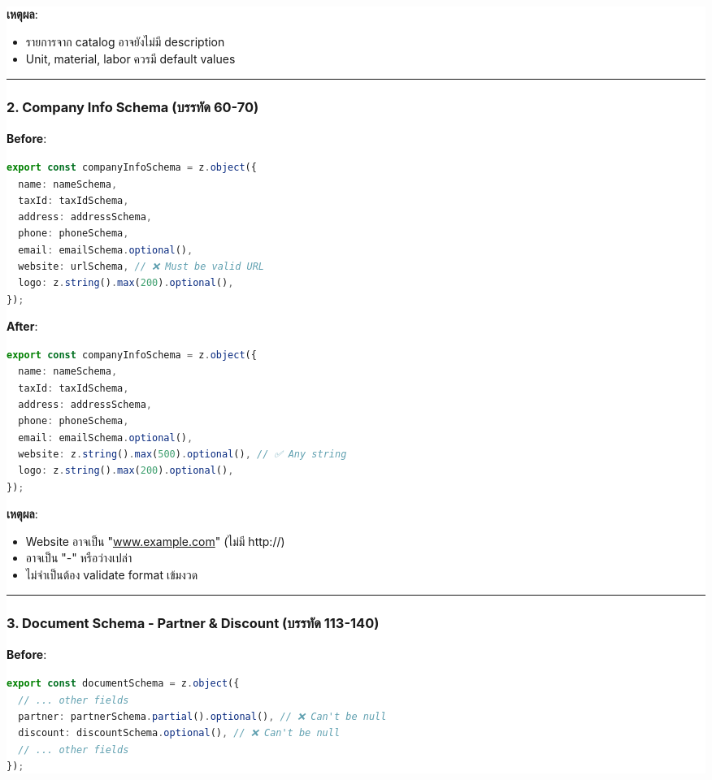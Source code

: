 **เหตุผล**: 
- รายการจาก catalog อาจยังไม่มี description
- Unit, material, labor ควรมี default values

---

### 2. Company Info Schema (บรรทัด 60-70)

**Before**:
```typescript
export const companyInfoSchema = z.object({
  name: nameSchema,
  taxId: taxIdSchema,
  address: addressSchema,
  phone: phoneSchema,
  email: emailSchema.optional(),
  website: urlSchema, // ❌ Must be valid URL
  logo: z.string().max(200).optional(),
});
```

**After**:
```typescript
export const companyInfoSchema = z.object({
  name: nameSchema,
  taxId: taxIdSchema,
  address: addressSchema,
  phone: phoneSchema,
  email: emailSchema.optional(),
  website: z.string().max(500).optional(), // ✅ Any string
  logo: z.string().max(200).optional(),
});
```

**เหตุผล**: 
- Website อาจเป็น "www.example.com" (ไม่มี http://)
- อาจเป็น "-" หรือว่างเปล่า
- ไม่จำเป็นต้อง validate format เข้มงวด

---

### 3. Document Schema - Partner & Discount (บรรทัด 113-140)

**Before**:
```typescript
export const documentSchema = z.object({
  // ... other fields
  partner: partnerSchema.partial().optional(), // ❌ Can't be null
  discount: discountSchema.optional(), // ❌ Can't be null
  // ... other fields
});
```
